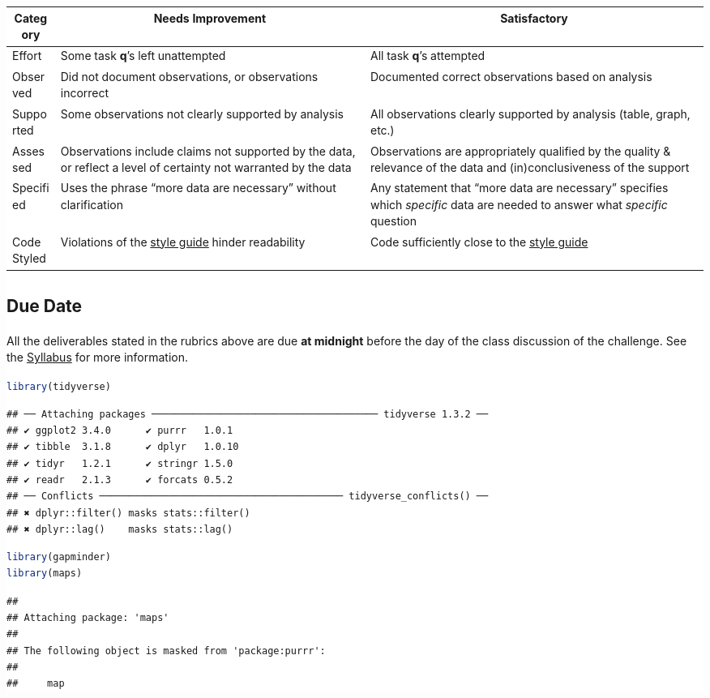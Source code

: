 

| Category    | Needs Improvement                                                                                                | Satisfactory                                                                                                               |
|-------------|------------------------------------------------------------------------------------------------------------------|----------------------------------------------------------------------------------------------------------------------------|
| Effort      | Some task **q**’s left unattempted                                                                               | All task **q**’s attempted                                                                                                 |
| Observed    | Did not document observations, or observations incorrect                                                         | Documented correct observations based on analysis                                                                          |
| Supported   | Some observations not clearly supported by analysis                                                              | All observations clearly supported by analysis (table, graph, etc.)                                                        |
| Assessed    | Observations include claims not supported by the data, or reflect a level of certainty not warranted by the data | Observations are appropriately qualified by the quality & relevance of the data and (in)conclusiveness of the support      |
| Specified   | Uses the phrase “more data are necessary” without clarification                                                  | Any statement that “more data are necessary” specifies which *specific* data are needed to answer what *specific* question |
| Code Styled | Violations of the [style guide](https://style.tidyverse.org/) hinder readability                                 | Code sufficiently close to the [style guide](https://style.tidyverse.org/)                                                 |

## Due Date



All the deliverables stated in the rubrics above are due **at midnight**
before the day of the class discussion of the challenge. See the
[Syllabus](https://docs.google.com/document/d/1qeP6DUS8Djq_A0HMllMqsSqX3a9dbcx1/edit?usp=sharing&ouid=110386251748498665069&rtpof=true&sd=true)
for more information.

``` r
library(tidyverse)
```

    ## ── Attaching packages ─────────────────────────────────────── tidyverse 1.3.2 ──
    ## ✔ ggplot2 3.4.0      ✔ purrr   1.0.1 
    ## ✔ tibble  3.1.8      ✔ dplyr   1.0.10
    ## ✔ tidyr   1.2.1      ✔ stringr 1.5.0 
    ## ✔ readr   2.1.3      ✔ forcats 0.5.2 
    ## ── Conflicts ────────────────────────────────────────── tidyverse_conflicts() ──
    ## ✖ dplyr::filter() masks stats::filter()
    ## ✖ dplyr::lag()    masks stats::lag()

``` r
library(gapminder)
library(maps)
```

    ## 
    ## Attaching package: 'maps'
    ## 
    ## The following object is masked from 'package:purrr':
    ## 
    ##     map
